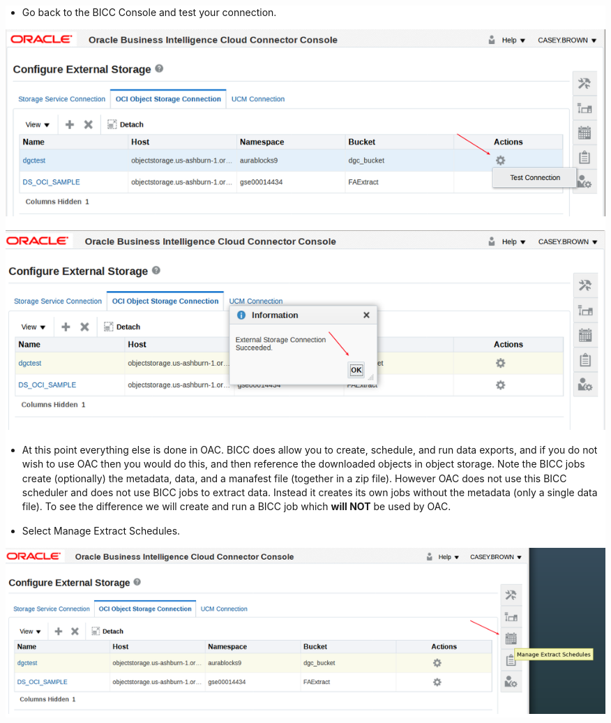 - Go back to the BICC Console and test your connection.

![](images/011.png)

![](images/012.png)

- At this point everything else is done in OAC.  BICC does allow you to create, schedule, and run data exports, and if you do not wish to use OAC then you would do this, and then reference the downloaded objects in object storage.  Note the BICC jobs create (optionally) the metadata, data, and a manafest file (together in a zip file).  However OAC does not use this BICC scheduler and does not use BICC jobs to extract data.  Instead it creates its own jobs without the metadata (only a single data file).  To see the difference we will create and run a BICC job which **will NOT** be used by OAC.   

- Select Manage Extract Schedules.

![](images/013.png)
